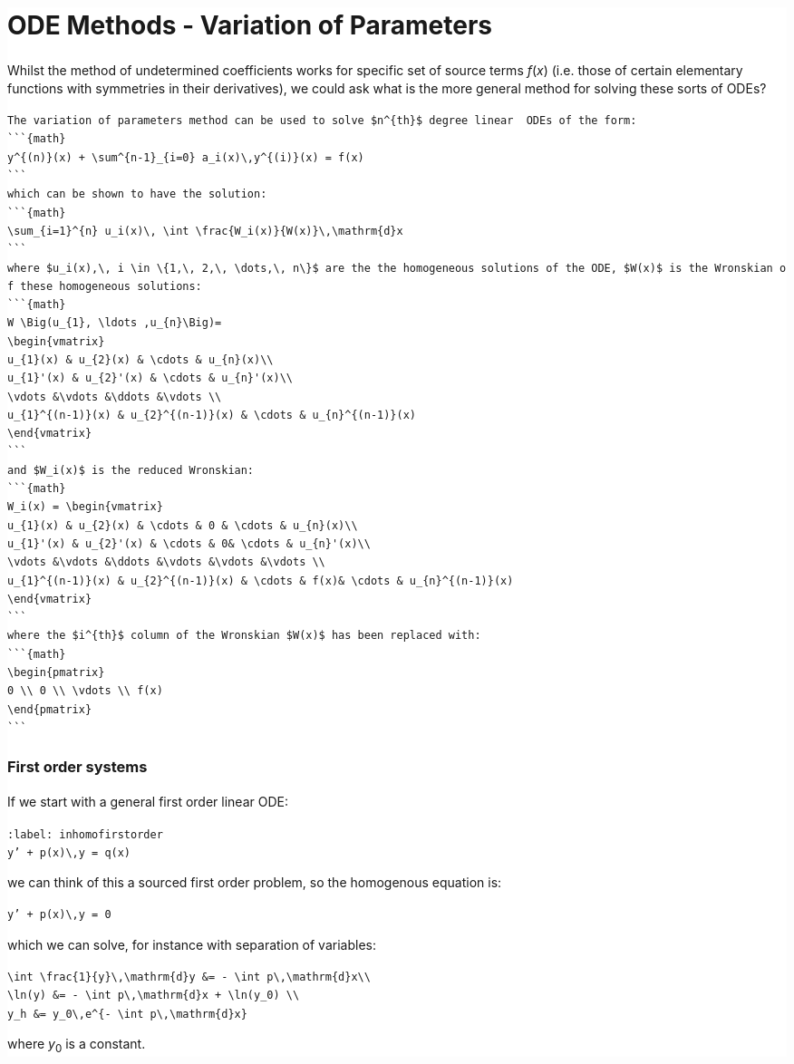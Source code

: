 # ODE Methods - Variation of Parameters

Whilst the method of undetermined coefficients works for specific set of source terms $f(x)$ (i.e. those of certain elementary functions with symmetries 
in their derivatives), we could ask what is the more general method for solving these sorts of ODEs?
````{admonition} Definition
The variation of parameters method can be used to solve $n^{th}$ degree linear  ODEs of the form:
```{math}
y^{(n)}(x) + \sum^{n-1}_{i=0} a_i(x)\,y^{(i)}(x) = f(x)
```
which can be shown to have the solution:
```{math}
\sum_{i=1}^{n} u_i(x)\, \int \frac{W_i(x)}{W(x)}\,\mathrm{d}x
```
where $u_i(x),\, i \in \{1,\, 2,\, \dots,\, n\}$ are the the homogeneous solutions of the ODE, $W(x)$ is the Wronskian of these homogeneous solutions:
```{math}
W \Big(u_{1}, \ldots ,u_{n}\Big)=
\begin{vmatrix}
u_{1}(x) & u_{2}(x) & \cdots & u_{n}(x)\\
u_{1}'(x) & u_{2}'(x) & \cdots & u_{n}'(x)\\
\vdots &\vdots &\ddots &\vdots \\
u_{1}^{(n-1)}(x) & u_{2}^{(n-1)}(x) & \cdots & u_{n}^{(n-1)}(x)
\end{vmatrix}
```
and $W_i(x)$ is the reduced Wronskian:
```{math}
W_i(x) = \begin{vmatrix}
u_{1}(x) & u_{2}(x) & \cdots & 0 & \cdots & u_{n}(x)\\
u_{1}'(x) & u_{2}'(x) & \cdots & 0& \cdots & u_{n}'(x)\\
\vdots &\vdots &\ddots &\vdots &\vdots &\vdots \\
u_{1}^{(n-1)}(x) & u_{2}^{(n-1)}(x) & \cdots & f(x)& \cdots & u_{n}^{(n-1)}(x)
\end{vmatrix}
```
where the $i^{th}$ column of the Wronskian $W(x)$ has been replaced with:
```{math} 
\begin{pmatrix}
0 \\ 0 \\ \vdots \\ f(x)
\end{pmatrix}
```

````
### First order systems
If we start with a general first order linear ODE:
```{math}
:label: inhomofirstorder
y’ + p(x)\,y = q(x)
```
we can think of this a sourced first order problem, so the homogenous equation is:
```{math}
y’ + p(x)\,y = 0
```
which we can solve, for instance with separation of variables:
```{math}
\int \frac{1}{y}\,\mathrm{d}y &= - \int p\,\mathrm{d}x\\
\ln(y) &= - \int p\,\mathrm{d}x + \ln(y_0) \\
y_h &= y_0\,e^{- \int p\,\mathrm{d}x}
```
where $y_0$ is a constant.
